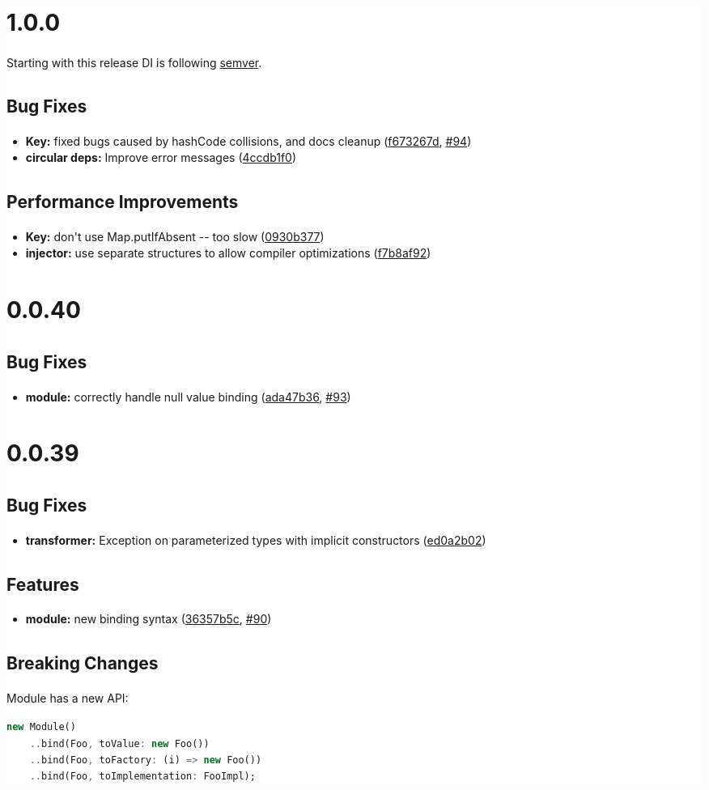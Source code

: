 # 1.0.0

Starting with this release DI is following [semver](http://semver.org).

## Bug Fixes

- **Key:** fixed bugs caused by hashCode collisions, and docs cleanup
  ([f673267d](https://github.com/angular/di.dart/commit/f673267dd2eb3a3058ec8657e4f034057e377c47),
   [#94](https://github.com/angular/di.dart/issues/94))
- **circular deps:** Improve error messages
  ([4ccdb1f0](https://github.com/angular/di.dart/commit/4ccdb1f0723c140bceb332a317884770c02ad4a8))


## Performance Improvements

- **Key:** don't use Map.putIfAbsent -- too slow
  ([0930b377](https://github.com/angular/di.dart/commit/0930b37747ebfd483db71a2b333601d77a437c10))
- **injector:** use separate structures to allow compiler optimizations
  ([f7b8af92](https://github.com/angular/di.dart/commit/f7b8af92aa903621b0dc4d1001d7329d77d698c0))


# 0.0.40

## Bug Fixes

- **module:** correctly handle null value binding
  ([ada47b36](https://github.com/angular/di.dart/commit/ada47b36f88ed4f31204baa647f957fe2547c355),
   [#93](https://github.com/angular/di.dart/issues/93))


# 0.0.39

## Bug Fixes

- **transformer:** Exception on parameterized types with implicit constructors
  ([ed0a2b02](https://github.com/angular/di.dart/commit/ed0a2b0222bb4bb3a4bd83173a3101d4196e6005))


## Features

- **module:** new binding syntax
  ([36357b5c](https://github.com/angular/di.dart/commit/36357b5c3ea0c9c81da404169166bf0aa0e957b5),
   [#90](https://github.com/angular/di.dart/issues/90))


## Breaking Changes

Module has a new API:
```dart
new Module()
    ..bind(Foo, toValue: new Foo())
    ..bind(Foo, toFactory: (i) => new Foo())
    ..bind(Foo, toImplementation: FooImpl);
```
